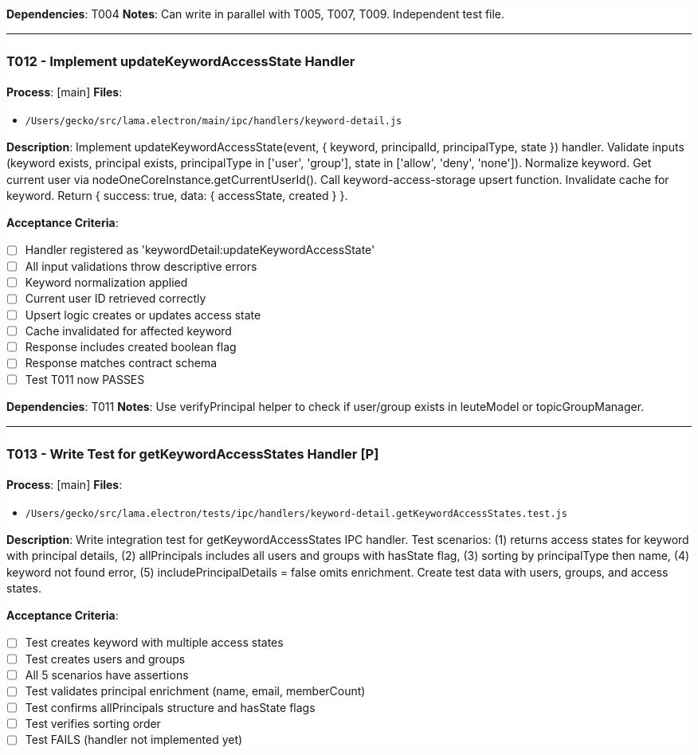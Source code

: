 **Dependencies**: T004
**Notes**: Can write in parallel with T005, T007, T009. Independent test file.

---

### T012 - Implement updateKeywordAccessState Handler
**Process**: [main]
**Files**:
- `/Users/gecko/src/lama.electron/main/ipc/handlers/keyword-detail.js`

**Description**:
Implement updateKeywordAccessState(event, { keyword, principalId, principalType, state }) handler. Validate inputs (keyword exists, principal exists, principalType in ['user', 'group'], state in ['allow', 'deny', 'none']). Normalize keyword. Get current user via nodeOneCoreInstance.getCurrentUserId(). Call keyword-access-storage upsert function. Invalidate cache for keyword. Return { success: true, data: { accessState, created } }.

**Acceptance Criteria**:
- [ ] Handler registered as 'keywordDetail:updateKeywordAccessState'
- [ ] All input validations throw descriptive errors
- [ ] Keyword normalization applied
- [ ] Current user ID retrieved correctly
- [ ] Upsert logic creates or updates access state
- [ ] Cache invalidated for affected keyword
- [ ] Response includes created boolean flag
- [ ] Response matches contract schema
- [ ] Test T011 now PASSES

**Dependencies**: T011
**Notes**: Use verifyPrincipal helper to check if user/group exists in leuteModel or topicGroupManager.

---

### T013 - Write Test for getKeywordAccessStates Handler [P]
**Process**: [main]
**Files**:
- `/Users/gecko/src/lama.electron/tests/ipc/handlers/keyword-detail.getKeywordAccessStates.test.js`

**Description**:
Write integration test for getKeywordAccessStates IPC handler. Test scenarios: (1) returns access states for keyword with principal details, (2) allPrincipals includes all users and groups with hasState flag, (3) sorting by principalType then name, (4) keyword not found error, (5) includePrincipalDetails = false omits enrichment. Create test data with users, groups, and access states.

**Acceptance Criteria**:
- [ ] Test creates keyword with multiple access states
- [ ] Test creates users and groups
- [ ] All 5 scenarios have assertions
- [ ] Test validates principal enrichment (name, email, memberCount)
- [ ] Test confirms allPrincipals structure and hasState flags
- [ ] Test verifies sorting order
- [ ] Test FAILS (handler not implemented yet)
